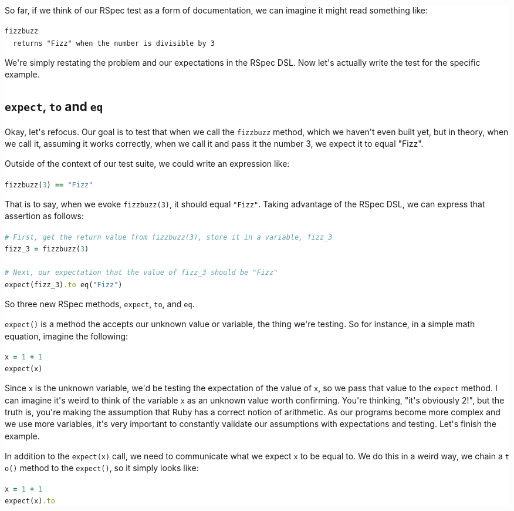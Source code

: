 So far, if we think of our RSpec test as a form of documentation, we can imagine it might read something like:

```
fizzbuzz
  returns "Fizz" when the number is divisible by 3
```

We're simply restating the problem and our expectations in the RSpec DSL. Now let's actually write the test for the specific example.

## `expect`, `to` and `eq`

Okay, let's refocus. Our goal is to test that when we call the `fizzbuzz` method, which we haven't even built yet, but in theory, when we call it, assuming it works correctly, when we call it and pass it the number 3, we expect it to equal "Fizz".

Outside of the context of our test suite, we could write an expression like:

```ruby
fizzbuzz(3) == "Fizz"
```

That is to say, when we evoke  `fizzbuzz(3)`, it should equal `"Fizz"`. Taking advantage of the RSpec DSL, we can express that assertion as follows:

```ruby
# First, get the return value from fizzbuzz(3), store it in a variable, fizz_3
fizz_3 = fizzbuzz(3)

# Next, our expectation that the value of fizz_3 should be "Fizz"
expect(fizz_3).to eq("Fizz")
```

So three new RSpec methods, `expect`, `to`, and `eq`.

`expect()` is a method the accepts our unknown value or variable, the thing we're testing. So for instance, in a simple math equation, imagine the following:

```ruby
x = 1 + 1
expect(x)
```

Since `x` is the unknown variable, we'd be testing the expectation of the value of `x`, so we pass that value to the `expect` method. I can imagine it's weird to think of the variable `x` as an unknown value worth confirming. You're thinking, "it's obviously 2!", but the truth is, you're making the assumption that Ruby has a correct notion of arithmetic. As our programs become more complex and we use more variables, it's very important to constantly validate our assumptions with expectations and testing. Let's finish the example.

In addition to the `expect(x)` call, we need to communicate what we expect `x` to be equal to. We do this in a weird way, we chain a `to()` method to the `expect()`, so it simply looks like:

```ruby
x = 1 + 1
expect(x).to
```

